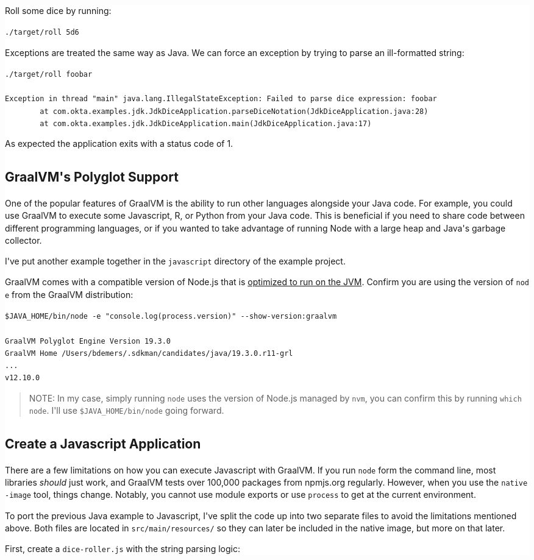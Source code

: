 Roll some dice by running: 

```txt
./target/roll 5d6
```

Exceptions are treated the same way as Java. We can force an exception by trying to parse an ill-formatted string:

```txt
./target/roll foobar

Exception in thread "main" java.lang.IllegalStateException: Failed to parse dice expression: foobar
        at com.okta.examples.jdk.JdkDiceApplication.parseDiceNotation(JdkDiceApplication.java:28)
        at com.okta.examples.jdk.JdkDiceApplication.main(JdkDiceApplication.java:17)
```
As expected the application exits with a status code of 1.

## GraalVM's Polyglot Support

One of the popular features of GraalVM is the ability to run other languages alongside your Java code. For example, you could use GraalVM to execute some Javascript, R, or Python from your Java code. This is beneficial if you need  to share code between different programming languages, or if you wanted to take advantage of running Node with a large heap and Java's garbage collector.

I've put another example together in the `javascript` directory of the example project.

GraalVM comes with a compatible version of Node.js that is [optimized to run on the JVM](https://www.graalvm.org/docs/why-graal/#for-nodejs-programs). Confirm you are using the version of `node` from the GraalVM distribution:

```txt
$JAVA_HOME/bin/node -e "console.log(process.version)" --show-version:graalvm

GraalVM Polyglot Engine Version 19.3.0
GraalVM Home /Users/bdemers/.sdkman/candidates/java/19.3.0.r11-grl
...
v12.10.0
```

> NOTE: In my case, simply running `node` uses the version of Node.js managed by `nvm`, you can confirm this by running `which node`. I'll use `$JAVA_HOME/bin/node` going forward.

## Create a Javascript Application

There are a few limitations on how you can execute Javascript with GraalVM. If you run `node` form the command line, most libraries _should_  just work, and GraalVM tests over 100,000 packages from npmjs.org regularly. However, when you use the `native-image` tool, things change. Notably, you cannot use module exports or use `process` to get at the current environment.

To port the previous Java example to Javascript, I've split the code up into two separate files to avoid the limitations mentioned above. Both files are located in `src/main/resources/` so they can later be included in the native image, but more on that later.

First, create a `dice-roller.js` with the string parsing logic:
